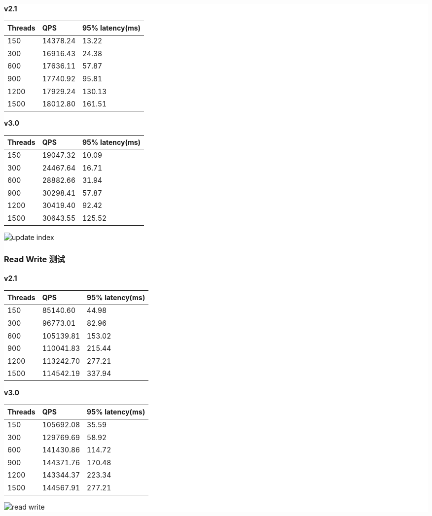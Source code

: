 **v2.1**

| Threads |   QPS    | 95% latency(ms) |
| :------- | :------- | :-------------- |
| 150     | 14378.24 |           13.22 |
| 300     | 16916.43 |           24.38 |
| 600     | 17636.11 |           57.87 |
| 900     | 17740.92 |           95.81 |
| 1200    | 17929.24 |          130.13 |
| 1500    | 18012.80 |          161.51 |

**v3.0**

| Threads |   QPS    | 95% latency(ms) |
| :------- | :------- | :-------------|
| 150     | 19047.32 |           10.09 |
| 300     | 24467.64 |           16.71 |
| 600     | 28882.66 |           31.94 |
| 900     | 30298.41 |           57.87 |
| 1200    | 30419.40 |           92.42 |
| 1500    | 30643.55 |          125.52 |

![update index](https://docs-download.pingcap.com/media/images/docs-cn/sysbench_v4_update_index.png)

### Read Write 测试

**v2.1**

| Threads |    QPS    | 95% latency(ms) |
| :------- | :-------- | :-------------- |
| 150     |  85140.60 |           44.98 |
| 300     |  96773.01 |           82.96 |
| 600     | 105139.81 |          153.02 |
| 900     | 110041.83 |          215.44 |
| 1200    | 113242.70 |          277.21 |
| 1500    | 114542.19 |          337.94 |



**v3.0**

| Threads |    QPS    | 95% latency(ms) |
| :------- | :-------- | :-------------- |
| 150     | 105692.08 |           35.59 |
| 300     | 129769.69 |           58.92 |
| 600     | 141430.86 |          114.72 |
| 900     | 144371.76 |          170.48 |
| 1200    | 143344.37 |          223.34 |
| 1500    | 144567.91 |          277.21 |

![read write](https://docs-download.pingcap.com/media/images/docs-cn/sysbench_v4_read_write.png)
